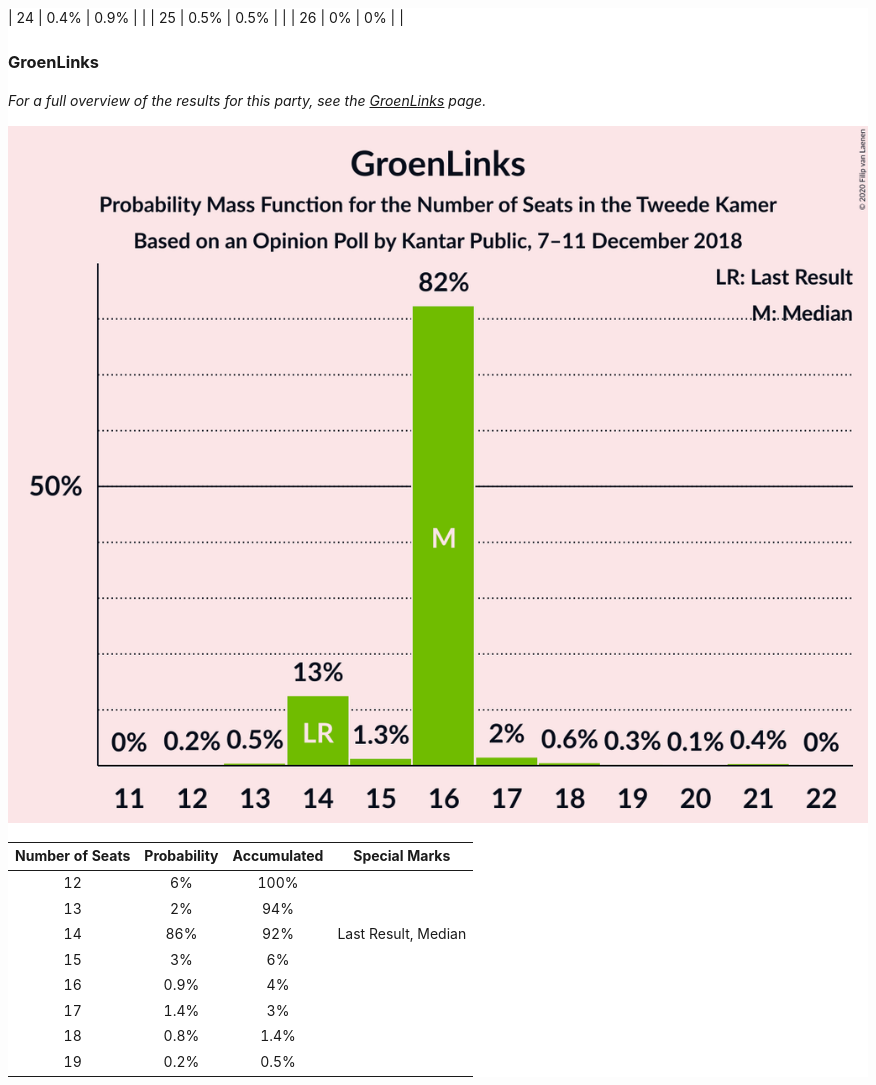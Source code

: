 | 24 | 0.4% | 0.9% |  |
| 25 | 0.5% | 0.5% |  |
| 26 | 0% | 0% |  |

### GroenLinks

*For a full overview of the results for this party, see the [GroenLinks](party-groenlinks.html) page.*

![Graph with seats probability mass function not yet produced](2018-12-11-KantarPublic-seats-pmf-groenlinks.png "Seats Probability Mass Function")

| Number of Seats | Probability | Accumulated | Special Marks |
|:---------------:|:-----------:|:-----------:|:-------------:|
| 12 | 6% | 100% |  |
| 13 | 2% | 94% |  |
| 14 | 86% | 92% | Last Result, Median |
| 15 | 3% | 6% |  |
| 16 | 0.9% | 4% |  |
| 17 | 1.4% | 3% |  |
| 18 | 0.8% | 1.4% |  |
| 19 | 0.2% | 0.5% |  |